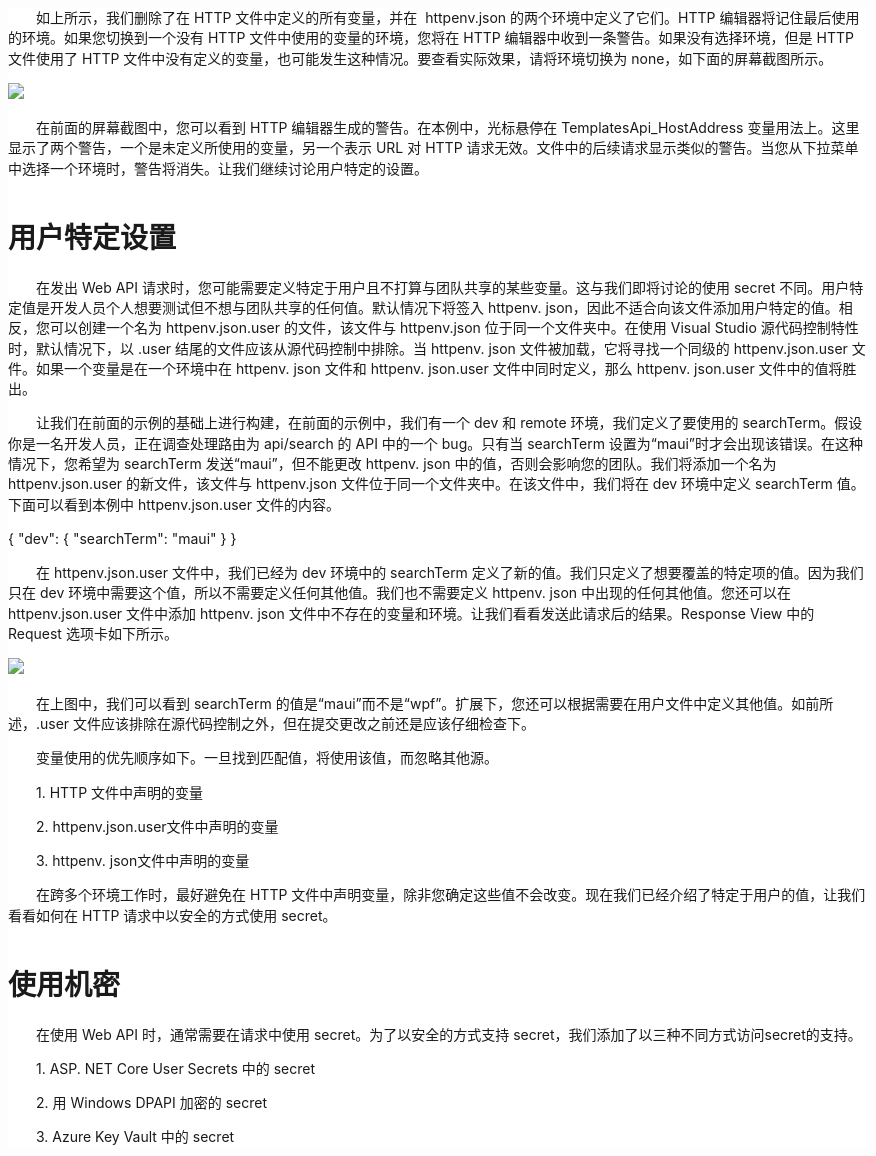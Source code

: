 　　如上所示，我们删除了在 HTTP 文件中定义的所有变量，并在  httpenv.json 的两个环境中定义了它们。HTTP 编辑器将记住最后使用的环境。如果您切换到一个没有 HTTP 文件中使用的变量的环境，您将在 HTTP 编辑器中收到一条警告。如果没有选择环境，但是 HTTP 文件使用了 HTTP 文件中没有定义的变量，也可能发生这种情况。要查看实际效果，请将环境切换为 none，如下面的屏幕截图所示。

![](https://img2023.cnblogs.com/blog/270073/202309/270073-20230909104723092-431501839.png)

　　在前面的屏幕截图中，您可以看到 HTTP 编辑器生成的警告。在本例中，光标悬停在 TemplatesApi\_HostAddress 变量用法上。这里显示了两个警告，一个是未定义所使用的变量，另一个表示 URL 对 HTTP 请求无效。文件中的后续请求显示类似的警告。当您从下拉菜单中选择一个环境时，警告将消失。让我们继续讨论用户特定的设置。

**用户特定设置**
==========

　　在发出 Web API 请求时，您可能需要定义特定于用户且不打算与团队共享的某些变量。这与我们即将讨论的使用 secret 不同。用户特定值是开发人员个人想要测试但不想与团队共享的任何值。默认情况下将签入 httpenv. json，因此不适合向该文件添加用户特定的值。相反，您可以创建一个名为 httpenv.json.user 的文件，该文件与 httpenv.json 位于同一个文件夹中。在使用 Visual Studio 源代码控制特性时，默认情况下，以 .user 结尾的文件应该从源代码控制中排除。当 httpenv. json 文件被加载，它将寻找一个同级的 httpenv.json.user 文件。如果一个变量是在一个环境中在 httpenv. json 文件和 httpenv. json.user 文件中同时定义，那么 httpenv. json.user 文件中的值将胜出。

　　让我们在前面的示例的基础上进行构建，在前面的示例中，我们有一个 dev 和 remote 环境，我们定义了要使用的 searchTerm。假设你是一名开发人员，正在调查处理路由为 api/search 的 API 中的一个 bug。只有当 searchTerm 设置为“maui”时才会出现该错误。在这种情况下，您希望为 searchTerm 发送“maui”，但不能更改 httpenv. json 中的值，否则会影响您的团队。我们将添加一个名为 httpenv.json.user 的新文件，该文件与 httpenv.json 文件位于同一个文件夹中。在该文件中，我们将在 dev 环境中定义 searchTerm 值。下面可以看到本例中 httpenv.json.user 文件的内容。

{
  "dev": {
    "searchTerm": "maui"
  }
}

　　在 httpenv.json.user 文件中，我们已经为 dev 环境中的 searchTerm 定义了新的值。我们只定义了想要覆盖的特定项的值。因为我们只在 dev 环境中需要这个值，所以不需要定义任何其他值。我们也不需要定义 httpenv. json 中出现的任何其他值。您还可以在 httpenv.json.user 文件中添加 httpenv. json 文件中不存在的变量和环境。让我们看看发送此请求后的结果。Response View 中的 Request 选项卡如下所示。

![](https://img2023.cnblogs.com/blog/270073/202309/270073-20230909104833745-372325161.png)

　　在上图中，我们可以看到 searchTerm 的值是“maui”而不是“wpf”。扩展下，您还可以根据需要在用户文件中定义其他值。如前所述，.user 文件应该排除在源代码控制之外，但在提交更改之前还是应该仔细检查下。

　　变量使用的优先顺序如下。一旦找到匹配值，将使用该值，而忽略其他源。

　　1. HTTP 文件中声明的变量

　　2. httpenv.json.user文件中声明的变量

　　3. httpenv. json文件中声明的变量

　　在跨多个环境工作时，最好避免在 HTTP 文件中声明变量，除非您确定这些值不会改变。现在我们已经介绍了特定于用户的值，让我们看看如何在 HTTP 请求中以安全的方式使用 secret。

**使用机密**
========

　　在使用 Web API 时，通常需要在请求中使用 secret。为了以安全的方式支持 secret，我们添加了以三种不同方式访问secret的支持。

　　1. ASP. NET Core User Secrets 中的 secret

　　2. 用 Windows DPAPI 加密的 secret

　　3. Azure Key Vault 中的 secret
